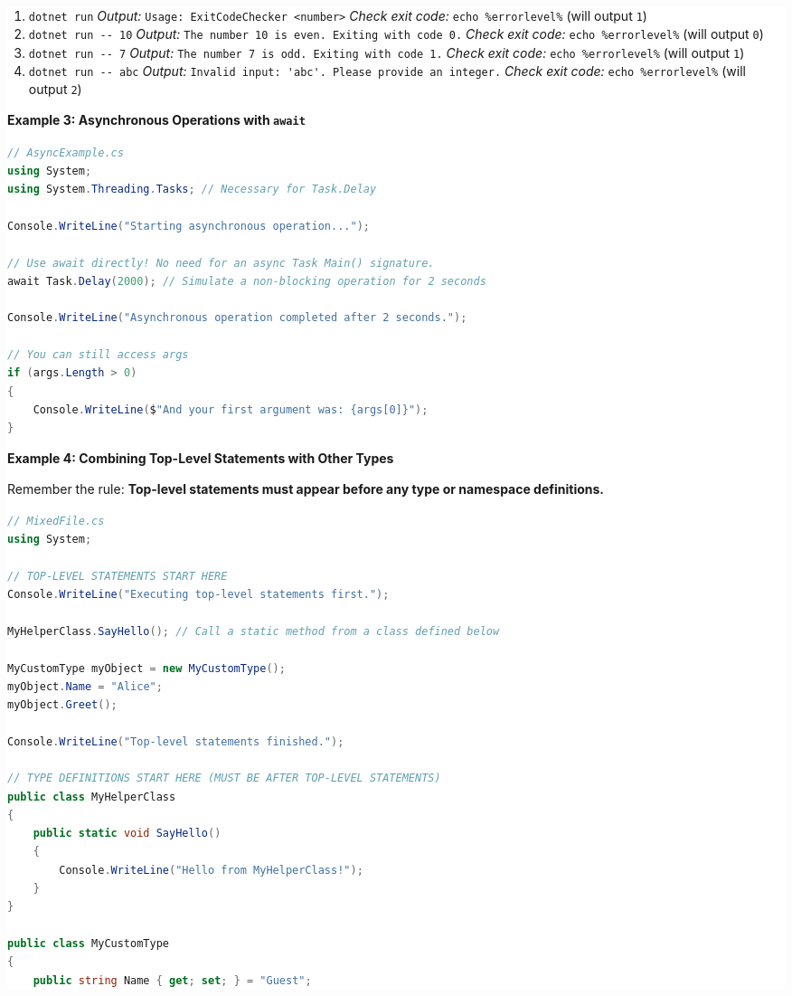 1.  `dotnet run`
    *Output:* `Usage: ExitCodeChecker <number>`
    *Check exit code:* `echo %errorlevel%` (will output `1`)
2.  `dotnet run -- 10`
    *Output:* `The number 10 is even. Exiting with code 0.`
    *Check exit code:* `echo %errorlevel%` (will output `0`)
3.  `dotnet run -- 7`
    *Output:* `The number 7 is odd. Exiting with code 1.`
    *Check exit code:* `echo %errorlevel%` (will output `1`)
4.  `dotnet run -- abc`
    *Output:* `Invalid input: 'abc'. Please provide an integer.`
    *Check exit code:* `echo %errorlevel%` (will output `2`)

**Example 3: Asynchronous Operations with `await`**

```csharp
// AsyncExample.cs
using System;
using System.Threading.Tasks; // Necessary for Task.Delay

Console.WriteLine("Starting asynchronous operation...");

// Use await directly! No need for an async Task Main() signature.
await Task.Delay(2000); // Simulate a non-blocking operation for 2 seconds

Console.WriteLine("Asynchronous operation completed after 2 seconds.");

// You can still access args
if (args.Length > 0)
{
    Console.WriteLine($"And your first argument was: {args[0]}");
}
```

**Example 4: Combining Top-Level Statements with Other Types**

Remember the rule: **Top-level statements must appear before any type or namespace definitions.**

```csharp
// MixedFile.cs
using System;

// TOP-LEVEL STATEMENTS START HERE
Console.WriteLine("Executing top-level statements first.");

MyHelperClass.SayHello(); // Call a static method from a class defined below

MyCustomType myObject = new MyCustomType();
myObject.Name = "Alice";
myObject.Greet();

Console.WriteLine("Top-level statements finished.");

// TYPE DEFINITIONS START HERE (MUST BE AFTER TOP-LEVEL STATEMENTS)
public class MyHelperClass
{
    public static void SayHello()
    {
        Console.WriteLine("Hello from MyHelperClass!");
    }
}

public class MyCustomType
{
    public string Name { get; set; } = "Guest";

```